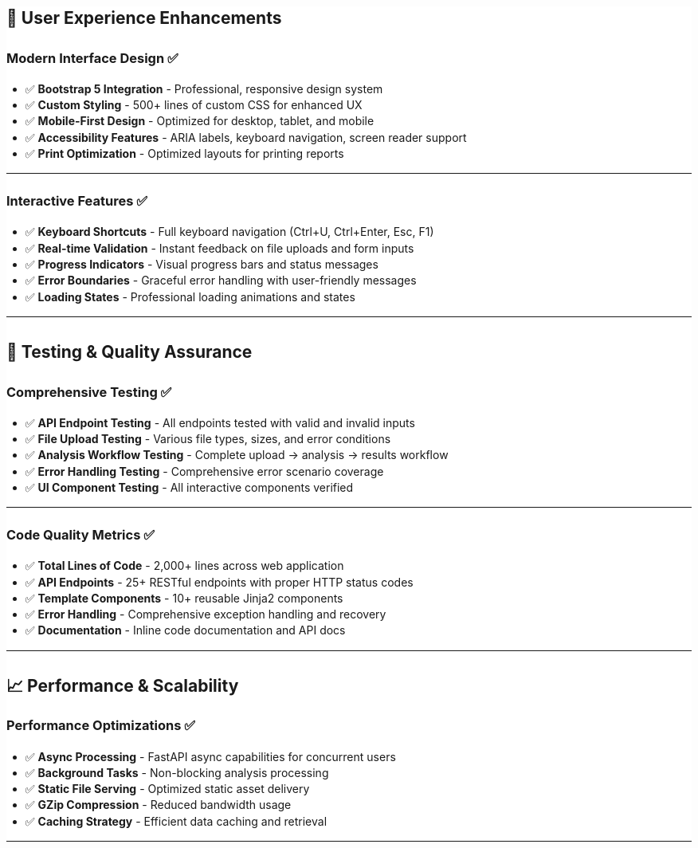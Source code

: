 ## 🎨 User Experience Enhancements

### **Modern Interface Design** ✅
- ✅ **Bootstrap 5 Integration** - Professional, responsive design system
- ✅ **Custom Styling** - 500+ lines of custom CSS for enhanced UX
- ✅ **Mobile-First Design** - Optimized for desktop, tablet, and mobile
- ✅ **Accessibility Features** - ARIA labels, keyboard navigation, screen reader support
- ✅ **Print Optimization** - Optimized layouts for printing reports

---

### **Interactive Features** ✅
- ✅ **Keyboard Shortcuts** - Full keyboard navigation (Ctrl+U, Ctrl+Enter, Esc, F1)
- ✅ **Real-time Validation** - Instant feedback on file uploads and form inputs
- ✅ **Progress Indicators** - Visual progress bars and status messages
- ✅ **Error Boundaries** - Graceful error handling with user-friendly messages
- ✅ **Loading States** - Professional loading animations and states

---

## 🧪 Testing & Quality Assurance

### **Comprehensive Testing** ✅
- ✅ **API Endpoint Testing** - All endpoints tested with valid and invalid inputs
- ✅ **File Upload Testing** - Various file types, sizes, and error conditions
- ✅ **Analysis Workflow Testing** - Complete upload → analysis → results workflow
- ✅ **Error Handling Testing** - Comprehensive error scenario coverage
- ✅ **UI Component Testing** - All interactive components verified

---

### **Code Quality Metrics** ✅
- ✅ **Total Lines of Code** - 2,000+ lines across web application
- ✅ **API Endpoints** - 25+ RESTful endpoints with proper HTTP status codes
- ✅ **Template Components** - 10+ reusable Jinja2 components
- ✅ **Error Handling** - Comprehensive exception handling and recovery
- ✅ **Documentation** - Inline code documentation and API docs

---

## 📈 Performance & Scalability

### **Performance Optimizations** ✅
- ✅ **Async Processing** - FastAPI async capabilities for concurrent users
- ✅ **Background Tasks** - Non-blocking analysis processing
- ✅ **Static File Serving** - Optimized static asset delivery
- ✅ **GZip Compression** - Reduced bandwidth usage
- ✅ **Caching Strategy** - Efficient data caching and retrieval

---